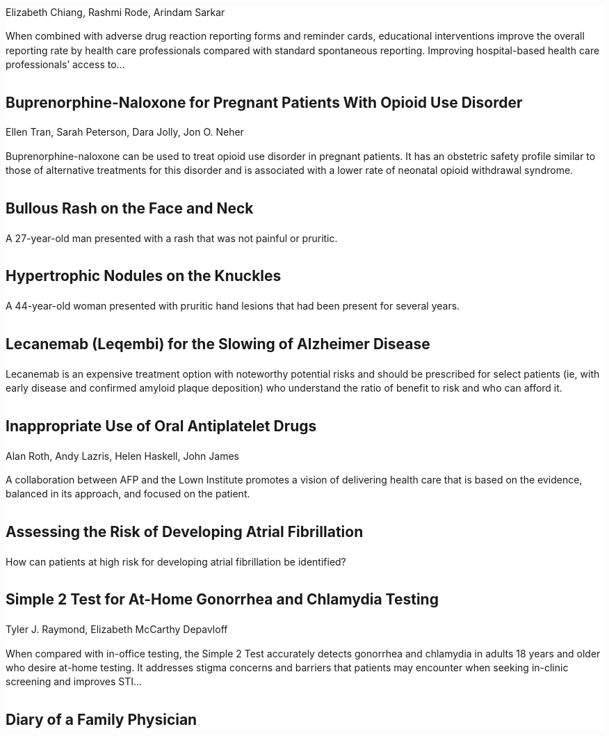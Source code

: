 Elizabeth Chiang, Rashmi Rode, Arindam Sarkar

When combined with adverse drug reaction reporting forms and reminder cards, educational interventions improve the overall reporting rate by health care professionals compared with standard spontaneous reporting. Improving hospital-based health care professionals’ access to...

## Buprenorphine-Naloxone for Pregnant Patients With Opioid Use Disorder

Ellen Tran, Sarah Peterson, Dara Jolly, Jon O. Neher

Buprenorphine-naloxone can be used to treat opioid use disorder in pregnant patients. It has an obstetric safety profile similar to those of alternative treatments for this disorder and is associated with a lower rate of neonatal opioid withdrawal syndrome.

## Bullous Rash on the Face and Neck

A 27-year-old man presented with a rash that was not painful or pruritic.

## Hypertrophic Nodules on the Knuckles

A 44-year-old woman presented with pruritic hand lesions that had been present for several years.

## Lecanemab (Leqembi) for the Slowing of Alzheimer Disease

Lecanemab is an expensive treatment option with noteworthy potential risks and should be prescribed for select patients (ie, with early disease and confirmed amyloid plaque deposition) who understand the ratio of benefit to risk and who can afford it.

## Inappropriate Use of Oral Antiplatelet Drugs

Alan Roth, Andy Lazris, Helen Haskell, John James

A collaboration between AFP and the Lown Institute promotes a vision of delivering health care that is based on the evidence, balanced in its approach, and focused on the patient.

## Assessing the Risk of Developing Atrial Fibrillation

How can patients at high risk for developing atrial fibrillation be identified?

## Simple 2 Test for At-Home Gonorrhea and Chlamydia Testing

Tyler J. Raymond, Elizabeth McCarthy Depavloff

When compared with in-office testing, the Simple 2 Test accurately detects gonorrhea and chlamydia in adults 18 years and older who desire at-home testing. It addresses stigma concerns and barriers that patients may encounter when seeking in-clinic screening and improves STI...

## Diary of a Family Physician
